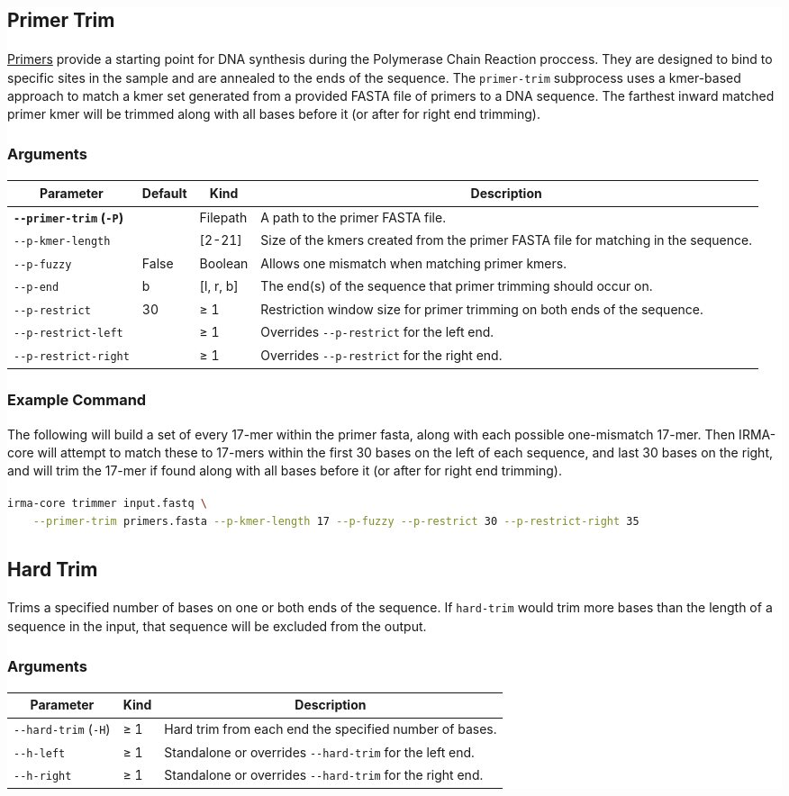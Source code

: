 ## Primer Trim

[Primers](https://www.cd-genomics.com/resource-sequencing-primers.html) provide a starting point for DNA synthesis during the Polymerase Chain Reaction proccess. They are designed to bind to specific sites in the sample and are annealed to the ends of the sequence. The `primer-trim` subprocess uses a kmer-based approach to match a kmer set generated from a provided FASTA file of primers to a DNA sequence. The farthest inward matched primer kmer will be trimmed along with all bases before it (or after for right end trimming).

### Arguments

| Parameter                  | Default | Kind      | Description                                                                        |
| -------------------------- | ------- | --------- | ---------------------------------------------------------------------------------- |
| **`--primer-trim` (`-P`)** |         | Filepath  | A path to the primer FASTA file.                                                   |
| `--p-kmer-length`          |         | [2-21]    | Size of the kmers created from the primer FASTA file for matching in the sequence. |
| `--p-fuzzy`                | False   | Boolean   | Allows one mismatch when matching primer kmers.                                    |
| `--p-end`                  | b       | [l, r, b] | The end(s) of the sequence that primer trimming should occur on.                   |
| `--p-restrict`             | 30      | ≥ 1       | Restriction window size for primer trimming on both ends of the sequence.          |
| `--p-restrict-left`        |         | ≥ 1       | Overrides `--p-restrict` for the left end.                                         |
| `--p-restrict-right`       |         | ≥ 1       | Overrides `--p-restrict` for the right end.                                        |

### Example Command

The following will build a set of every 17-mer within the primer fasta, along with each possible one-mismatch 17-mer. Then IRMA-core will attempt to match these to 17-mers within the first 30 bases on the left of each sequence, and last 30 bases on the right, and will trim the 17-mer if found along with all bases before it (or after for right end trimming).

```bash
irma-core trimmer input.fastq \
    --primer-trim primers.fasta --p-kmer-length 17 --p-fuzzy --p-restrict 30 --p-restrict-right 35
```

## Hard Trim

Trims a specified number of bases on one or both ends of the sequence. If `hard-trim` would trim more bases than the length of a sequence in the input, that sequence will be excluded from the output.

### Arguments

| Parameter            | Kind | Description                                              |
| -------------------- | ---- | -------------------------------------------------------- |
| `--hard-trim` (`-H`) | ≥ 1  | Hard trim from each end the specified number of bases.   |
| `--h-left`           | ≥ 1  | Standalone or overrides `--hard-trim` for the left end.  |
| `--h-right`          | ≥ 1  | Standalone or overrides `--hard-trim` for the right end. |
